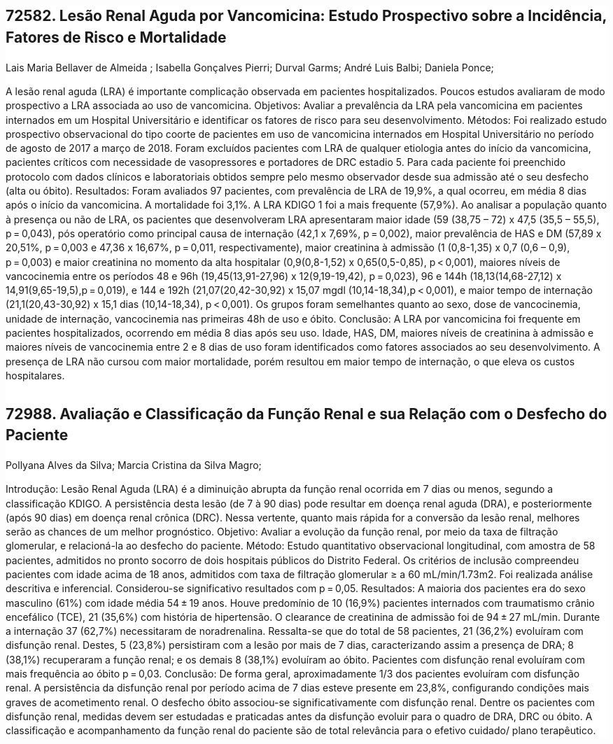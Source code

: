 ## 72582. Lesão Renal Aguda por Vancomicina: Estudo Prospectivo sobre a Incidência, Fatores de Risco e Mortalidade

Lais Maria Bellaver de Almeida ; Isabella Gonçalves Pierri; Durval Garms; André Luis Balbi; Daniela Ponce;

A lesão renal aguda (LRA) é importante complicação observada em pacientes hospitalizados. Poucos estudos avaliaram de modo prospectivo a LRA associada ao uso de vancomicina. Objetivos: Avaliar a prevalência da LRA pela vancomicina em pacientes internados em um Hospital Universitário e identificar os fatores de risco para seu desenvolvimento. Métodos: Foi realizado estudo prospectivo observacional do tipo coorte de pacientes em uso de vancomicina internados em Hospital Universitário no período de agosto de 2017 a março de 2018. Foram excluídos pacientes com LRA de qualquer etiologia antes do início da vancomicina, pacientes críticos com necessidade de vasopressores e portadores de DRC estadio 5. Para cada paciente foi preenchido protocolo com dados clínicos e laboratoriais obtidos sempre pelo mesmo observador desde sua admissão até o seu desfecho (alta ou óbito). Resultados: Foram avaliados 97 pacientes, com prevalência de LRA de 19,9%, a qual ocorreu, em média 8 dias após o início da vancomicina. A mortalidade foi 3,1%. A LRA KDIGO 1 foi a mais frequente (57,9%). Ao analisar a população quanto à presença ou não de LRA, os pacientes que desenvolveram LRA apresentaram maior idade (59 (38,75 – 72) x 47,5 (35,5 – 55,5), p = 0,043), pós operatório como principal causa de internação (42,1 x 7,69%, p = 0,002), maior prevalência de HAS e DM (57,89 x 20,51%, p = 0,003 e 47,36 x 16,67%, p = 0,011, respectivamente), maior creatinina à admissão (1 (0,8-1,35) x 0,7 (0,6 – 0,9), p = 0,003) e maior creatinina no momento da alta hospitalar (0,9(0,8-1,52) x 0,65(0,5-0,85), p &lt; 0,001), maiores níveis de vancocinemia entre os períodos 48 e 96h (19,45(13,91-27,96) x 12(9,19-19,42), p = 0,023), 96 e 144h (18,13(14,68-27,12) x 14,91(9,65-19,5),p = 0,019), e 144 e 192h (21,07(20,42-30,92) x 15,07 mgdl (10,14-18,34),p &lt; 0,001), e maior tempo de internação (21,1(20,43-30,92) x 15,1 dias (10,14-18,34), p &lt; 0,001). Os grupos foram semelhantes quanto ao sexo, dose de vancocinemia, unidade de internação, vancocinemia nas primeiras 48h de uso e óbito. Conclusão: A LRA por vancomicina foi frequente em pacientes hospitalizados, ocorrendo em média 8 dias após seu uso. Idade, HAS, DM, maiores níveis de creatinina à admissão e maiores níveis de vancocinemia entre 2 e 8 dias de uso foram identificados como fatores associados ao seu desenvolvimento. A presença de LRA não cursou com maior mortalidade, porém resultou em maior tempo de internação, o que eleva os custos hospitalares.

## 72988. Avaliação e Classificação da Função Renal e sua Relação com o Desfecho do Paciente

Pollyana Alves da Silva; Marcia Cristina da Silva Magro;

Introdução: Lesão Renal Aguda (LRA) é a diminuição abrupta da função renal ocorrida em 7 dias ou menos, segundo a classificação KDIGO. A persistência desta lesão (de 7 à 90 dias) pode resultar em doença renal aguda (DRA), e posteriormente (após 90 dias) em doença renal crônica (DRC). Nessa vertente, quanto mais rápida for a conversão da lesão renal, melhores serão as chances de um melhor prognóstico. Objetivo: Avaliar a evolução da função renal, por meio da taxa de filtração glomerular, e relacioná-la ao desfecho do paciente. Método: Estudo quantitativo observacional longitudinal, com amostra de 58 pacientes, admitidos no pronto socorro de dois hospitais públicos do Distrito Federal. Os critérios de inclusão compreendeu pacientes com idade acima de 18 anos, admitidos com taxa de filtração glomerular ≥ a 60 mL/min/1.73m2. Foi realizada análise descritiva e inferencial. Considerou-se significativo resultados com p = 0,05. Resultados: A maioria dos pacientes era do sexo masculino (61%) com idade média 54 ± 19 anos. Houve predomínio de 10 (16,9%) pacientes internados com traumatismo crânio encefálico (TCE), 21 (35,6%) com história de hipertensão. O clearance de creatinina de admissão foi de 94 ± 27 mL/min. Durante a internação 37 (62,7%) necessitaram de noradrenalina. Ressalta-se que do total de 58 pacientes, 21 (36,2%) evoluíram com disfunção renal. Destes, 5 (23,8%) persistiram com a lesão por mais de 7 dias, caracterizando assim a presença de DRA; 8 (38,1%) recuperaram a função renal; e os demais 8 (38,1%) evoluíram ao óbito. Pacientes com disfunção renal evoluíram com mais frequência ao óbito p = 0,03. Conclusão: De forma geral, aproximadamente 1/3 dos pacientes evoluíram com disfunção renal. A persistência da disfunção renal por período acima de 7 dias esteve presente em 23,8%, configurando condições mais graves de acometimento renal. O desfecho óbito associou-se significativamente com disfunção renal. Dentre os pacientes com disfunção renal, medidas devem ser estudadas e praticadas antes da disfunção evoluir para o quadro de DRA, DRC ou óbito. A classificação e acompanhamento da função renal do paciente são de total relevância para o efetivo cuidado/ plano terapêutico.
